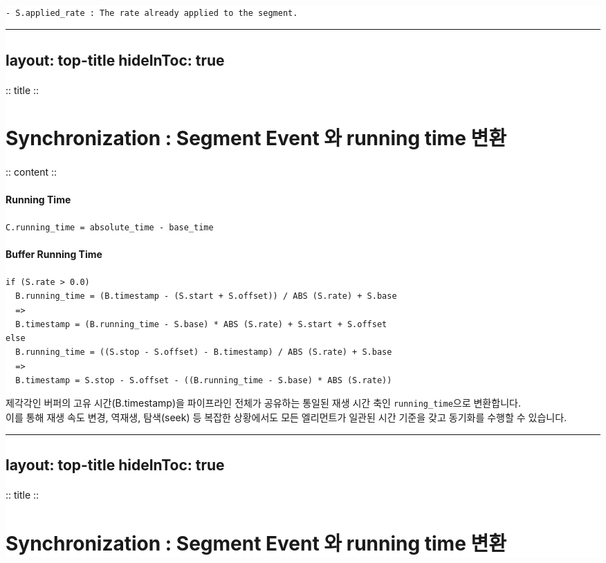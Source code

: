 ```
- S.applied_rate : The rate already applied to the segment.
```

</div>
</div>

---
layout: top-title
hideInToc: true
---
:: title ::
# Synchronization : Segment Event 와 running time 변환

:: content ::
<div class="ns-c-tight text-sm code-dense">

#### Running Time
```
C.running_time = absolute_time - base_time
```

<div class="mt-8">

#### Buffer Running Time
```
if (S.rate > 0.0)
  B.running_time = (B.timestamp - (S.start + S.offset)) / ABS (S.rate) + S.base
  =>
  B.timestamp = (B.running_time - S.base) * ABS (S.rate) + S.start + S.offset
else
  B.running_time = ((S.stop - S.offset) - B.timestamp) / ABS (S.rate) + S.base
  =>
  B.timestamp = S.stop - S.offset - ((B.running_time - S.base) * ABS (S.rate))
```

</div>

<div class="info-box mt-8">

제각각인 버퍼의 고유 시간(B.timestamp)을 파이프라인 전체가 공유하는 통일된 재생 시간 축인 `running_time`으로 변환합니다.<br>
이를 통해 재생 속도 변경, 역재생, 탐색(seek) 등 복잡한 상황에서도 모든 엘리먼트가 일관된 시간 기준을 갖고 동기화를 수행할 수 있습니다.
</div>

</div>


---
layout: top-title
hideInToc: true
---
:: title ::
# Synchronization : Segment Event 와 running time 변환
